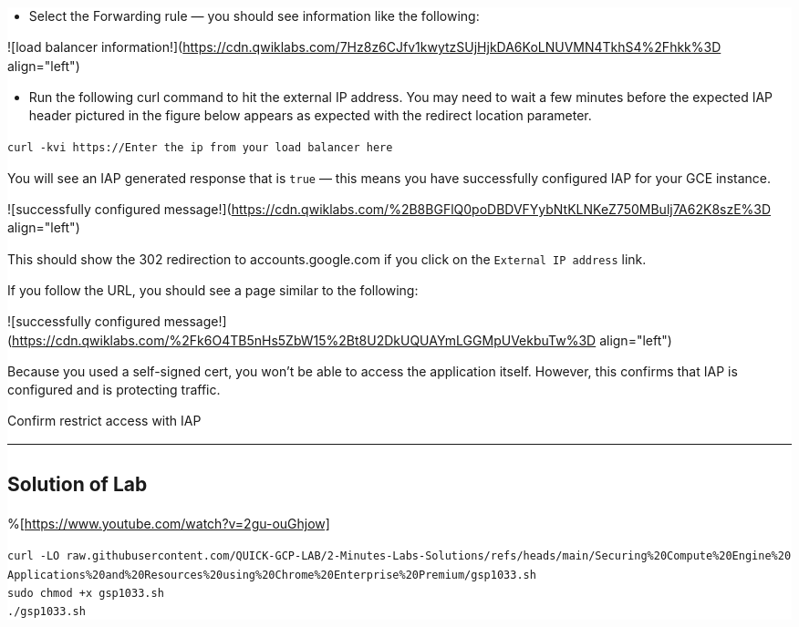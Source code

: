* Select the Forwarding rule — you should see information like the following:
    

![load balancer information!](https://cdn.qwiklabs.com/7Hz8z6CJfv1kwytzSUjHjkDA6KoLNUVMN4TkhS4%2Fhkk%3D align="left")

* Run the following curl command to hit the external IP address. You may need to wait a few minutes before the expected IAP header pictured in the figure below appears as expected with the redirect location parameter.
    

```apache
curl -kvi https://Enter the ip from your load balancer here
```

You will see an IAP generated response that is `true` — this means you have successfully configured IAP for your GCE instance.

![successfully configured message!](https://cdn.qwiklabs.com/%2B8BGFlQ0poDBDVFYybNtKLNKeZ750MBulj7A62K8szE%3D align="left")

This should show the 302 redirection to accounts.google.com if you click on the `External IP address` link.

If you follow the URL, you should see a page similar to the following:

![successfully configured message!](https://cdn.qwiklabs.com/%2Fk6O4TB5nHs5ZbW15%2Bt8U2DkUQUAYmLGGMpUVekbuTw%3D align="left")

Because you used a self-signed cert, you won’t be able to access the application itself. However, this confirms that IAP is configured and is protecting traffic.

Confirm restrict access with IAP

---

## Solution of Lab

%[https://www.youtube.com/watch?v=2gu-ouGhjow] 

```apache
curl -LO raw.githubusercontent.com/QUICK-GCP-LAB/2-Minutes-Labs-Solutions/refs/heads/main/Securing%20Compute%20Engine%20Applications%20and%20Resources%20using%20Chrome%20Enterprise%20Premium/gsp1033.sh
sudo chmod +x gsp1033.sh
./gsp1033.sh
```